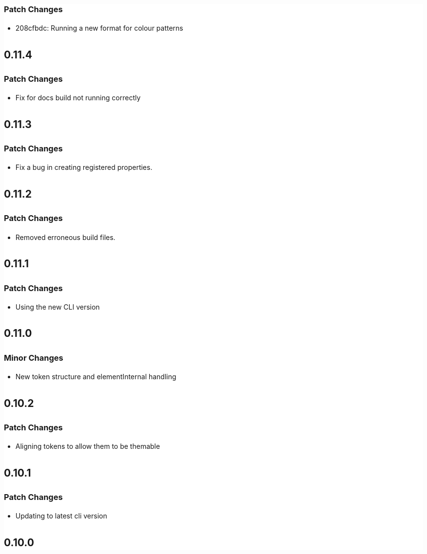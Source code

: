 ### Patch Changes

- 208cfbdc: Running a new format for colour patterns

## 0.11.4

### Patch Changes

- Fix for docs build not running correctly

## 0.11.3

### Patch Changes

- Fix a bug in creating registered properties.

## 0.11.2

### Patch Changes

- Removed erroneous build files.

## 0.11.1

### Patch Changes

- Using the new CLI version

## 0.11.0

### Minor Changes

- New token structure and elementInternal handling

## 0.10.2

### Patch Changes

- Aligning tokens to allow them to be themable

## 0.10.1

### Patch Changes

- Updating to latest cli version

## 0.10.0
